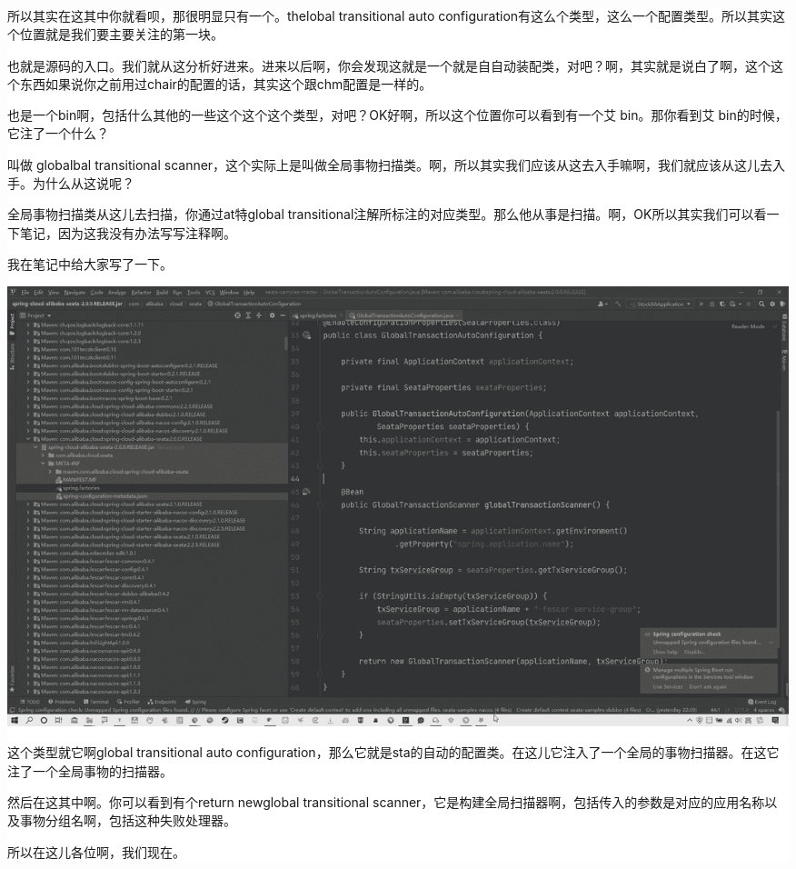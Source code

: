 所以其实在这其中你就看呗，那很明显只有一个。thelobal transitional auto configuration有这么个类型，这么一个配置类型。所以其实这个位置就是我们要主要关注的第一块。

也就是源码的入口。我们就从这分析好进来。进来以后啊，你会发现这就是一个就是自自动装配类，对吧？啊，其实就是说白了啊，这个这个东西如果说你之前用过chair的配置的话，其实这个跟chm配置是一样的。

也是一个bin啊，包括什么其他的一些这个这个这个类型，对吧？OK好啊，所以这个位置你可以看到有一个艾 bin。那你看到艾 bin的时候，它注了一个什么？

叫做 globalbal transitional scanner，这个实际上是叫做全局事物扫描类。啊，所以其实我们应该从这去入手嘛啊，我们就应该从这儿去入手。为什么从这说呢？

全局事物扫描类从这儿去扫描，你通过at特global transitional注解所标注的对应类型。那么他从事是扫描。啊，OK所以其实我们可以看一下笔记，因为这我没有办法写写注释啊。

我在笔记中给大家写了一下。

![](img/626bc2591b25890ff985fa14983e59fc_3.png)

这个类型就它啊global transitional auto configuration，那么它就是sta的自动的配置类。在这儿它注入了一个全局的事物扫描器。在这它注了一个全局事物的扫描器。

然后在这其中啊。你可以看到有个return newglobal transitional scanner，它是构建全局扫描器啊，包括传入的参数是对应的应用名称以及事物分组名啊，包括这种失败处理器。

所以在这儿各位啊，我们现在。

